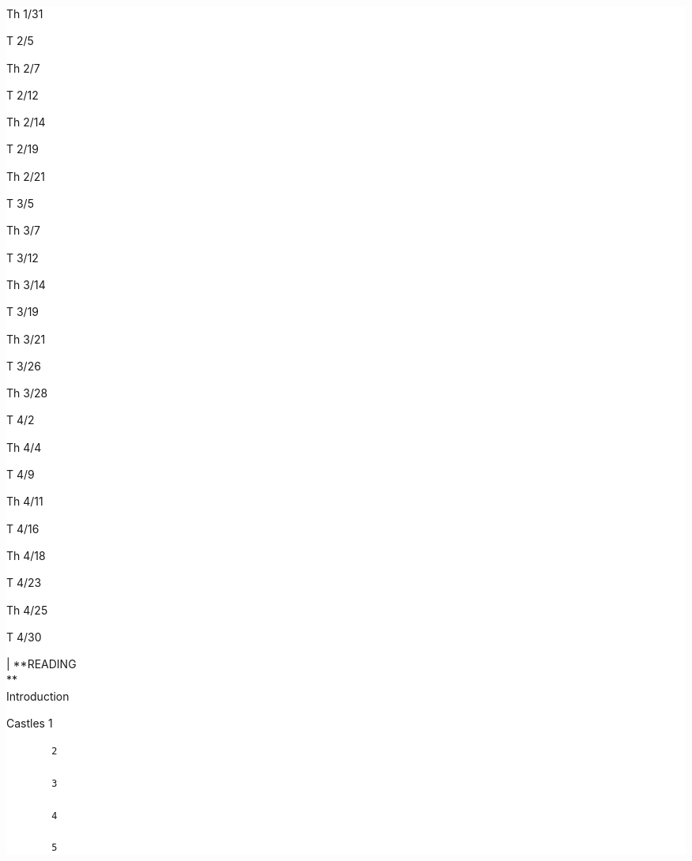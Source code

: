 Th 1/31

T   2/5

Th 2/7

T   2/12

Th 2/14

T   2/19

Th 2/21

  

T   3/5

Th 3/7

T   3/12

Th 3/14

T   3/19

Th 3/21

T   3/26

Th 3/28

T   4/2

Th 4/4

T   4/9

Th 4/11

T   4/16

Th 4/18

T   4/23

Th 4/25

T   4/30  

  
| **READING  
**  
Introduction  
  
Castles 1  
  
            2  
  
            3  
  
            4  
  
            5  
  